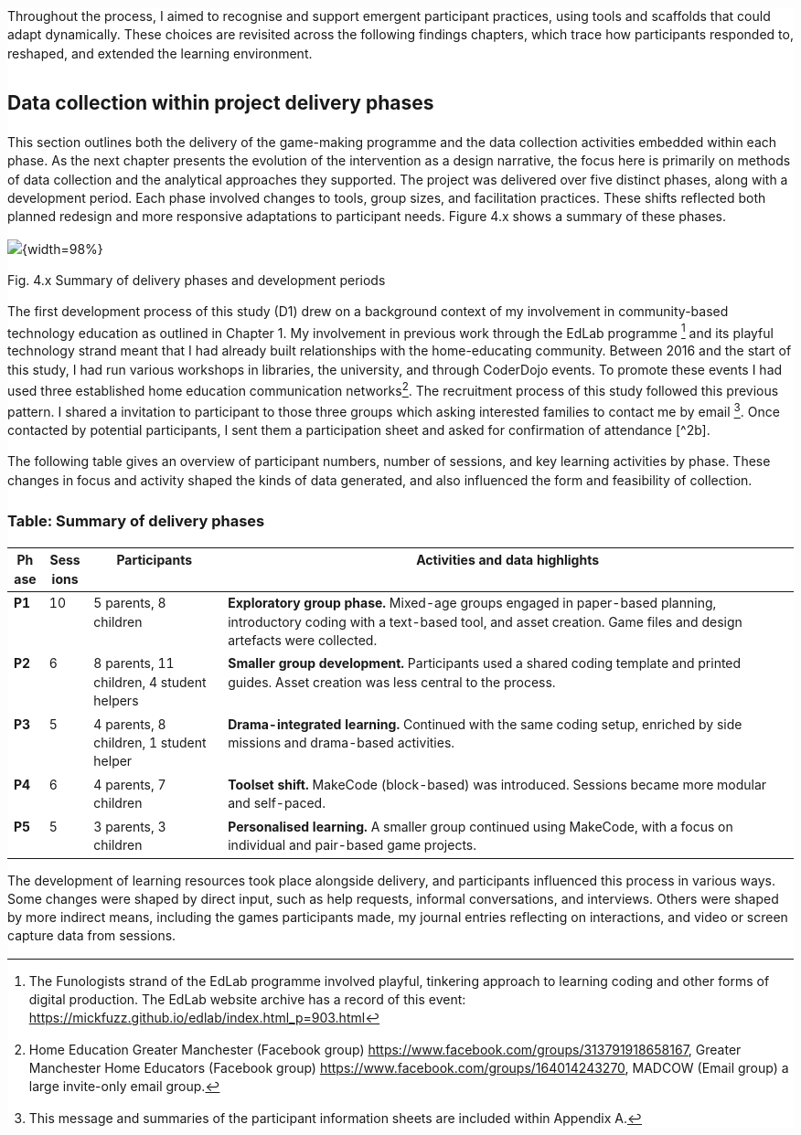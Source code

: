 

Throughout the process, I aimed to recognise and support emergent participant practices, using tools and scaffolds that could adapt dynamically. These choices are revisited across the following findings chapters, which trace how participants responded to, reshaped, and extended the learning environment.


## Data collection within project delivery phases

This section outlines both the delivery of the game-making programme and the data collection activities embedded within each phase. As the next chapter presents the evolution of the intervention as a design narrative, the focus here is primarily on methods of data collection and the analytical approaches they supported. The project was delivered over five distinct phases, along with a development period. Each phase involved changes to tools, group sizes, and facilitation practices. These shifts reflected both planned redesign and more responsive adaptations to participant needs. Figure 4.x shows a summary of these phases.



![](./Pictures/phases_diagram_chevrons_3.png){width=98%}

Fig. 4.x Summary of delivery phases and development periods



The first development process of this study (D1) drew on a background context of my involvement in community-based technology education as outlined in Chapter 1. My involvement in previous work through the EdLab programme [^1] and its playful technology strand meant that I had already built relationships with the home-educating community. Between 2016 and the start of this study, I had run various workshops in libraries, the university, and through CoderDojo events. To promote these events I had used three established home education communication networks[^2]. The recruitment process of this study followed this previous pattern. I shared a invitation to participant to those three groups which asking interested families to contact me by email [^2a]. Once contacted by potential participants, I sent them a participation sheet and asked for confirmation of attendance [^2b].

The following table gives an overview of participant numbers, number of sessions, and key learning activities by phase. These changes in focus and activity shaped the kinds of data generated, and also influenced the form and feasibility of collection.

### Table: Summary of delivery phases

| Phase | Sessions | Participants | Activities and data highlights |
|-------|----------|--------------|-------------------------------|
| **P1** | 10 | 5 parents, 8 children | **Exploratory group phase.** Mixed-age groups engaged in paper-based planning, introductory coding with a text-based tool, and asset creation. Game files and design artefacts were collected. |
| **P2** | 6  | 8 parents, 11 children, 4 student helpers | **Smaller group development.** Participants used a shared coding template and printed guides. Asset creation was less central to the process. |
| **P3** | 5  | 4 parents, 8 children, 1 student helper | **Drama-integrated learning.** Continued with the same coding setup, enriched by side missions and drama-based activities. |
| **P4** | 6  | 4 parents, 7 children | **Toolset shift.** MakeCode (block-based) was introduced. Sessions became more modular and self-paced. |
| **P5** | 5  | 3 parents, 3 children | **Personalised learning.** A smaller group continued using MakeCode, with a focus on individual and pair-based game projects. |




The development of learning resources took place alongside delivery, and participants influenced this process in various ways. Some changes were shaped by direct input, such as help requests, informal conversations, and interviews. Others were shaped by more indirect means, including the games participants made, my journal entries reflecting on interactions, and video or screen capture data from sessions.


[^0]: The Software Sustainability Institute (SSI)  defines software sustainability as enabling research software to remain useful and usable over time through good practices, community support, and institutional recognition.
[^0b]: One consideration in terms of the longevity of tools being used is to what extent they are controlled by one organisation and if they have a long term commitment to maintaining educational resources.
[^1]: The Funologists strand of the EdLab programme involved playful, tinkering approach to learning coding and other forms of digital production. The EdLab website archive has a record of this event: https://mickfuzz.github.io/edlab/index.html_p=903.html
[^2]: Home Education Greater Manchester (Facebook group) https://www.facebook.com/groups/313791918658167, Greater Manchester Home Educators (Facebook group) https://www.facebook.com/groups/164014243270, MADCOW (Email group) a large invite-only email group.
[^2a]: This message and summaries of the participant information sheets are included within Appendix A.
[^3]: Glitch games and manual page:https://glitch-game-club.github.io/ggcp/ggc-examples/ https://glitch-game-club.github.io/ggcp/manual/ - See Appendix t.x for full description of learning resources
[^4]: MakeCode is a block-based programming environment created by Microsoft that enables coding through graphical blocks and JavaScript or Python extensions.
[^5]: Glitch migration was needed after glitch.com announced it would stop hosting in July 2025. I responded by downloading HTML, JavaScript, and CSS files for each game, and archiving them in a Git repository. The process of downloading files and reuploading them was made easier by the use of web technology. They are now online here: https://github.com/glitch-game-club/ggcp
[^5a]: While some projects created in Piskel were lost, many had been incorporated within existing games and were thus preserved in this way. The choices of this intervention and how they compared to the wider aims of software sustainability are outlined in Appendix T.
[^5aa]: 360° video captures activity in all directions, offering a full view of group interactions and spatial dynamics.
[^5aaa]: To make the files usable in coding software like NVivo, they had to be converted from `.fbr` to `.mp4` format. This conversion process removed some data, such as mouse and keyboard events.
[^5b]: This whole process is so demanding in terms of careful file management. Making me create a linux command line toolbox which is included as a technical appendix. [A draft of which is here](https://docs.google.com/document/d/1Y7MsZDY8ofvls5XO7tztSu8KFdClJo09o3qpWOdkb2M/edit?usp=drive_web&ouid=11432580350275268987)
[^6]: In appendix and online as part of the D3 Make code resources here: https://mickfuzz.github.io/makecode-platformer-101/learningDimensions
[^7]: Nvivo software is proprietary and costly, but is provided by my University which also provides training which I attended.
[^8]: The process was tricky due to the deficit of fine control of video playback within Nvivo. This became intolerable and clearly unsustainable for a full process.
[^8a]: The process involved a syncronisation process involving adding front padding for the video file that started second chronologically. It is detailed in Appendix X.
[^9]: Sample journal notes scans are available in Appendix 4.x.